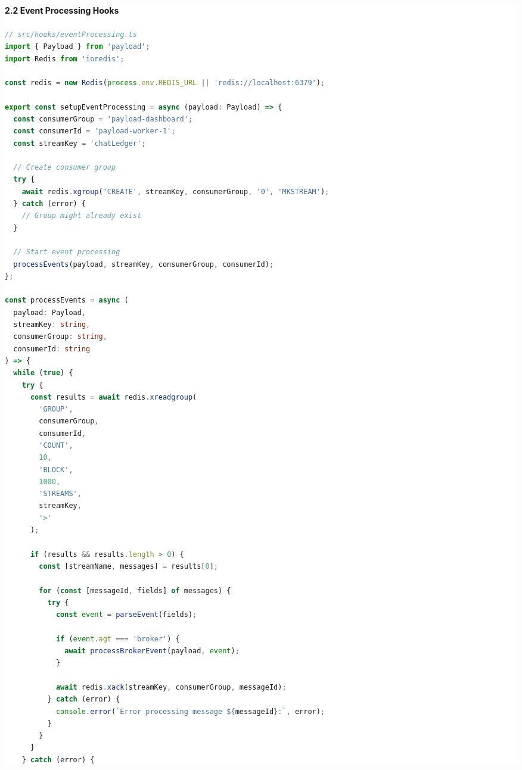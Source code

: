 #### 2.2 Event Processing Hooks

```typescript
// src/hooks/eventProcessing.ts
import { Payload } from 'payload';
import Redis from 'ioredis';

const redis = new Redis(process.env.REDIS_URL || 'redis://localhost:6379');

export const setupEventProcessing = async (payload: Payload) => {
  const consumerGroup = 'payload-dashboard';
  const consumerId = 'payload-worker-1';
  const streamKey = 'chatLedger';

  // Create consumer group
  try {
    await redis.xgroup('CREATE', streamKey, consumerGroup, '0', 'MKSTREAM');
  } catch (error) {
    // Group might already exist
  }

  // Start event processing
  processEvents(payload, streamKey, consumerGroup, consumerId);
};

const processEvents = async (
  payload: Payload,
  streamKey: string,
  consumerGroup: string,
  consumerId: string
) => {
  while (true) {
    try {
      const results = await redis.xreadgroup(
        'GROUP',
        consumerGroup,
        consumerId,
        'COUNT',
        10,
        'BLOCK',
        1000,
        'STREAMS',
        streamKey,
        '>'
      );

      if (results && results.length > 0) {
        const [streamName, messages] = results[0];
        
        for (const [messageId, fields] of messages) {
          try {
            const event = parseEvent(fields);
            
            if (event.agt === 'broker') {
              await processBrokerEvent(payload, event);
            }
            
            await redis.xack(streamKey, consumerGroup, messageId);
          } catch (error) {
            console.error(`Error processing message ${messageId}:`, error);
          }
        }
      }
    } catch (error) {
```